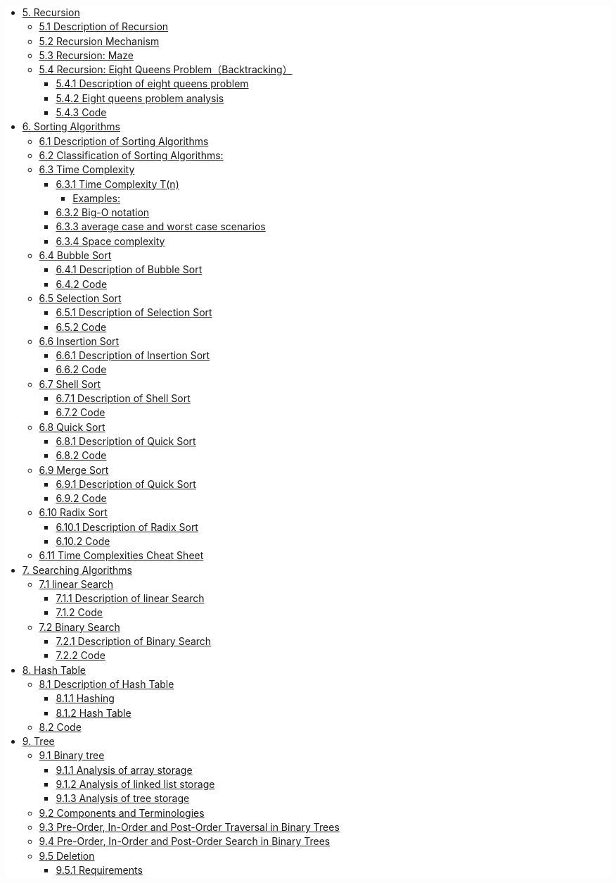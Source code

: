 - [5. Recursion](#5-recursion)
   * [5.1 Description of Recursion](#51-description-of-recursion)
   * [5.2 Recursion Mechanism](#52-recursion-mechanism)
   * [5.3 Recursion: Maze](#53-recursion--maze)
   * [5.4 Recursion: Eight Queens Problem（Backtracking）](#54-recursion--eight-queens-problem-backtracking-)
      + [5.4.1 Description of eight queens problem](#541-description-of-eight-queens-problem)
      + [5.4.2 Eight queens problem analysis](#542-eight-queens-problem-analysis)
      + [5.4.3 Code](#543-code)
- [6. Sorting Algorithms](#6-sorting-algorithms)
   * [6.1 Description of Sorting Algorithms](#61-description-of-sorting-algorithms)
   * [6.2 Classification of Sorting Algorithms:](#62-classification-of-sorting-algorithms-)
   * [6.3 Time Complexity](#63-time-complexity)
      + [6.3.1 Time Complexity T(n)](#631-time-complexity-t-n-)
         - [Examples:](#examples-)
      + [6.3.2  Big-O notation](#632--big-o-notation)
      + [6.3.3 average case and worst case scenarios](#633-average-case-and-worst-case-scenarios)
      + [6.3.4 Space complexity](#634-space-complexity)
   * [6.4 Bubble Sort](#64-bubble-sort)
      + [6.4.1 Description of Bubble Sort](#641-description-of-bubble-sort)
      + [6.4.2 Code](#642-code)
   * [6.5 Selection Sort](#65-selection-sort)
      + [6.5.1 Description of Selection Sort](#651-description-of-selection-sort)
      + [6.5.2 Code](#652-code)
   * [6.6 Insertion Sort](#66-insertion-sort)
      + [6.6.1 Description of Insertion Sort](#661-description-of-insertion-sort)
      + [6.6.2 Code](#662-code)
   * [6.7 Shell Sort](#67-shell-sort)
      + [6.7.1 Description of Shell Sort](#671-description-of-shell-sort)
      + [6.7.2 Code](#672-code)
   * [6.8 Quick Sort](#68-quick-sort)
      + [6.8.1 Description of Quick Sort](#681-description-of-quick-sort)
      + [6.8.2 Code](#682-code)
   * [6.9 Merge Sort](#69-merge-sort)
      + [6.9.1 Description of Quick Sort](#691-description-of-quick-sort)
      + [6.9.2 Code](#692-code)
   * [6.10 Radix Sort](#610-radix-sort)
      + [6.10.1 Description of Radix Sort](#6101-description-of-radix-sort)
      + [6.10.2 Code](#6102-code)
   * [6.11 Time Complexities Cheat Sheet](#611-time-complexities-cheat-sheet)
- [7. Searching Algorithms](#7-searching-algorithms)
   * [7.1 linear Search](#71-linear-search)
      + [7.1.1 Description of linear Search](#711-description-of-linear-search)
      + [7.1.2 Code](#712-code)
   * [7.2 Binary Search](#72-binary-search)
      + [7.2.1 Description of Binary Search](#721-description-of-binary-search)
      + [7.2.2 Code](#722-code)
- [8. Hash Table](#8-hash-table)
   * [8.1 Description of Hash Table](#81-description-of-hash-table)
      + [8.1.1 Hashing](#811-hashing)
      + [8.1.2 Hash Table](#812-hash-table)
   * [8.2 Code](#82-code)
- [9. Tree](#9-tree)
   * [9.1 Binary tree](#91-binary-tree)
      + [9.1.1 Analysis of array storage](#911-analysis-of-array-storage)
      + [9.1.2 Analysis of linked list storage](#912-analysis-of-linked-list-storage)
      + [9.1.3 Analysis of tree storage](#913-analysis-of-tree-storage)
   * [9.2 Components and Terminologies](#92-components-and-terminologies)
   * [9.3 Pre-Order, In-Order and Post-Order Traversal in Binary Trees](#93-pre-order--in-order-and-post-order-traversal-in-binary-trees)
   * [9.4 Pre-Order, In-Order and Post-Order Search in Binary Trees](#94-pre-order--in-order-and-post-order-search-in-binary-trees)
   * [9.5 Deletion](#95-deletion)
      + [9.5.1 Requirements](#951-requirements)